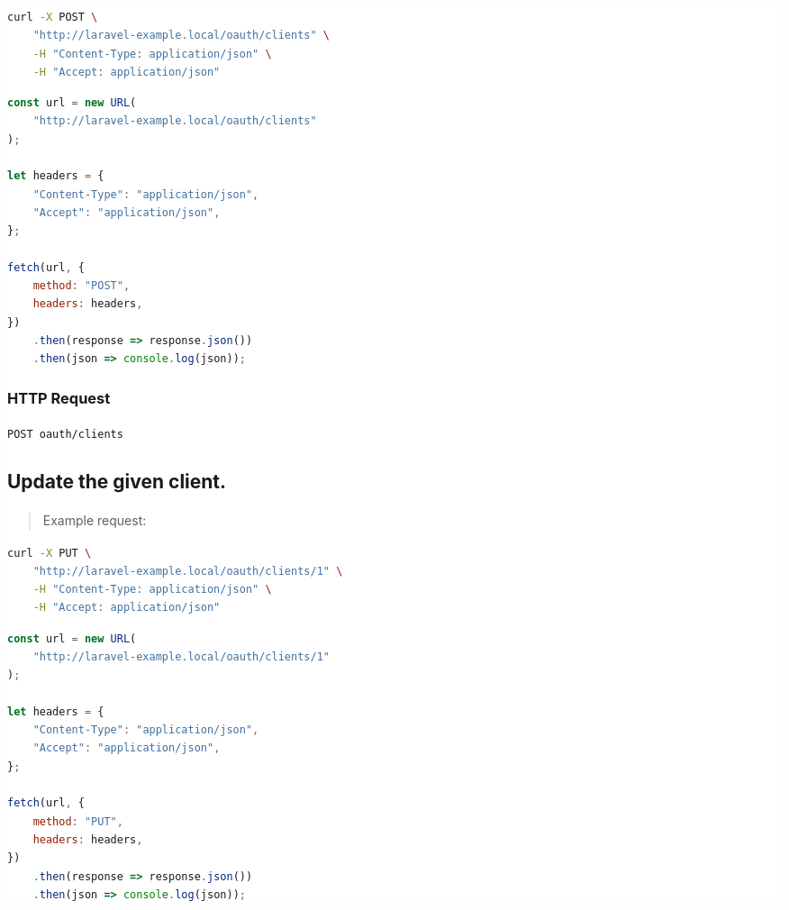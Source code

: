 ```bash
curl -X POST \
    "http://laravel-example.local/oauth/clients" \
    -H "Content-Type: application/json" \
    -H "Accept: application/json"
```

```javascript
const url = new URL(
    "http://laravel-example.local/oauth/clients"
);

let headers = {
    "Content-Type": "application/json",
    "Accept": "application/json",
};

fetch(url, {
    method: "POST",
    headers: headers,
})
    .then(response => response.json())
    .then(json => console.log(json));
```



### HTTP Request
`POST oauth/clients`





## Update the given client.

> Example request:

```bash
curl -X PUT \
    "http://laravel-example.local/oauth/clients/1" \
    -H "Content-Type: application/json" \
    -H "Accept: application/json"
```

```javascript
const url = new URL(
    "http://laravel-example.local/oauth/clients/1"
);

let headers = {
    "Content-Type": "application/json",
    "Accept": "application/json",
};

fetch(url, {
    method: "PUT",
    headers: headers,
})
    .then(response => response.json())
    .then(json => console.log(json));
```
